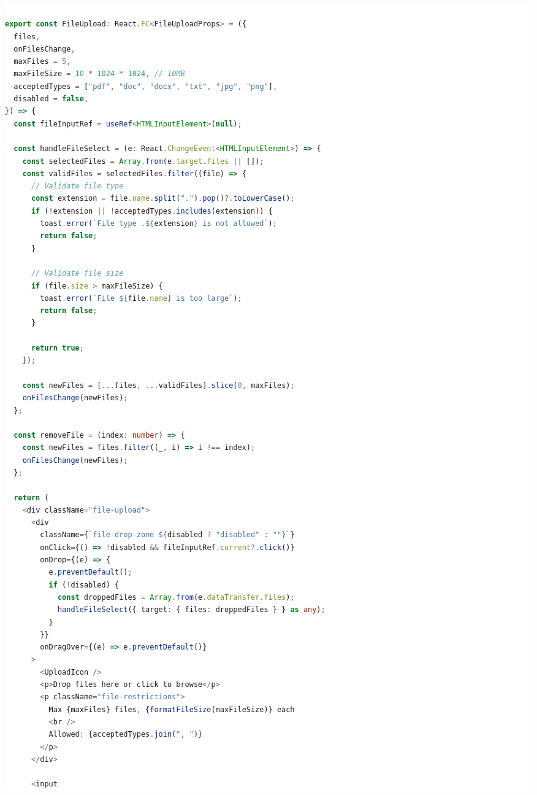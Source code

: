 ```typescript

export const FileUpload: React.FC<FileUploadProps> = ({
  files,
  onFilesChange,
  maxFiles = 5,
  maxFileSize = 10 * 1024 * 1024, // 10MB
  acceptedTypes = ["pdf", "doc", "docx", "txt", "jpg", "png"],
  disabled = false,
}) => {
  const fileInputRef = useRef<HTMLInputElement>(null);

  const handleFileSelect = (e: React.ChangeEvent<HTMLInputElement>) => {
    const selectedFiles = Array.from(e.target.files || []);
    const validFiles = selectedFiles.filter((file) => {
      // Validate file type
      const extension = file.name.split(".").pop()?.toLowerCase();
      if (!extension || !acceptedTypes.includes(extension)) {
        toast.error(`File type .${extension} is not allowed`);
        return false;
      }

      // Validate file size
      if (file.size > maxFileSize) {
        toast.error(`File ${file.name} is too large`);
        return false;
      }

      return true;
    });

    const newFiles = [...files, ...validFiles].slice(0, maxFiles);
    onFilesChange(newFiles);
  };

  const removeFile = (index: number) => {
    const newFiles = files.filter((_, i) => i !== index);
    onFilesChange(newFiles);
  };

  return (
    <div className="file-upload">
      <div
        className={`file-drop-zone ${disabled ? "disabled" : ""}`}
        onClick={() => !disabled && fileInputRef.current?.click()}
        onDrop={(e) => {
          e.preventDefault();
          if (!disabled) {
            const droppedFiles = Array.from(e.dataTransfer.files);
            handleFileSelect({ target: { files: droppedFiles } } as any);
          }
        }}
        onDragOver={(e) => e.preventDefault()}
      >
        <UploadIcon />
        <p>Drop files here or click to browse</p>
        <p className="file-restrictions">
          Max {maxFiles} files, {formatFileSize(maxFileSize)} each
          <br />
          Allowed: {acceptedTypes.join(", ")}
        </p>
      </div>

      <input
```